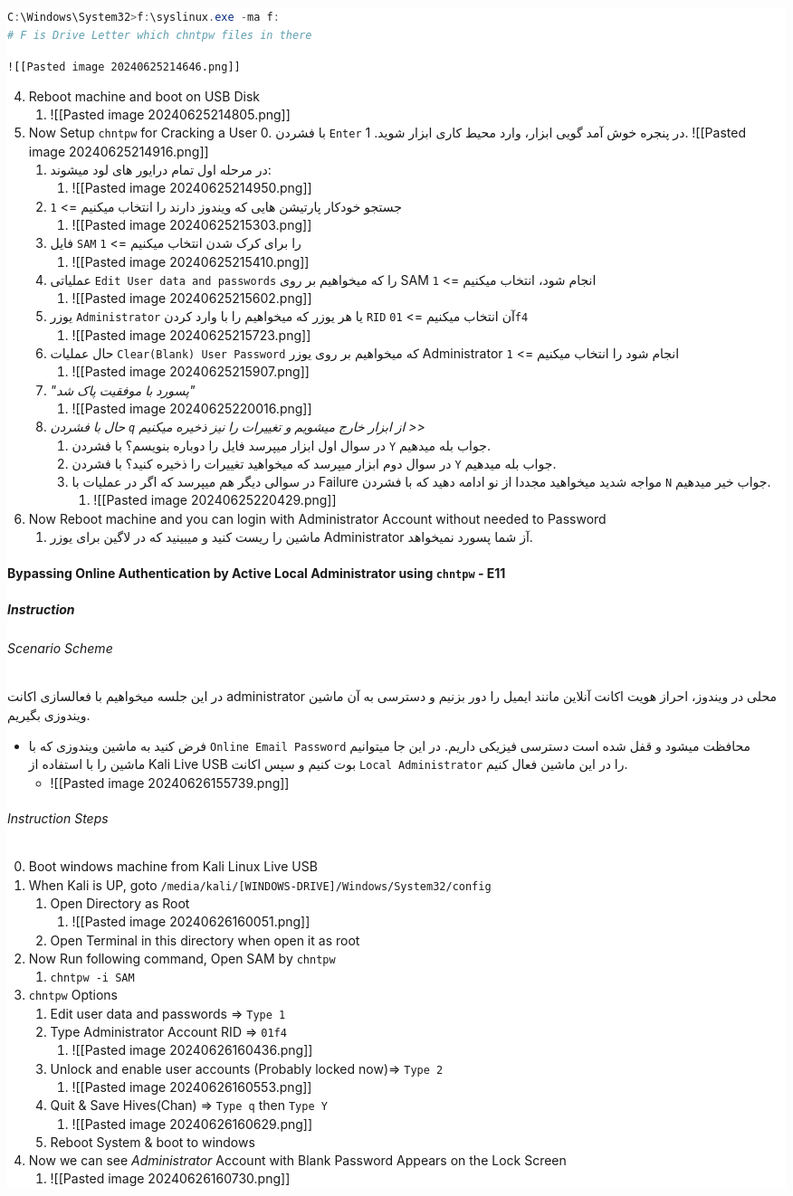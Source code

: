 ```powershell
C:\Windows\System32>f:\syslinux.exe -ma f:
# F is Drive Letter which chntpw files in there
```
	![[Pasted image 20240625214646.png]]
4. Reboot machine and boot on USB Disk
	1. ![[Pasted image 20240625214805.png]]
5. Now Setup `chntpw` for Cracking a User
	0. با فشردن `Enter` در پنجره خوش آمد گویی ابزار، وارد محیط کاری ابزار شوید.
		1. ![[Pasted image 20240625214916.png]]
	1. در مرحله اول تمام درایور های لود میشوند:
		1. ![[Pasted image 20240625214950.png]]
	2. جستجو خودکار پارتیشن هایی که ویندوز دارند را انتخاب میکنیم => `1`
		1. ![[Pasted image 20240625215303.png]]
	3. فایل `SAM` را برای کرک شدن انتخاب میکنیم => `1`
		1. ![[Pasted image 20240625215410.png]]
	4. عملیاتی `Edit User data and passwords` را که میخواهیم بر روی SAM انجام شود، انتخاب میکنیم => `1`
		1. ![[Pasted image 20240625215602.png]]
	5. یوزر `Administrator` یا هر یوزر که میخواهیم را با وارد کردن `RID` آن انتخاب میکنیم => `01f4`
		1. ![[Pasted image 20240625215723.png]]
	6. حال عملیات `Clear(Blank) User Password` که میخواهیم بر روی یوزر Administrator انجام شود را انتخاب میکنیم => `1`
		1. ![[Pasted image 20240625215907.png]]
	7. *"پسورد با موفقیت پاک شد"*
		1. ![[Pasted image 20240625220016.png]]
	8. *حال با فشردن `q` از ابزار خارج میشویم و تغییرات را نیز ذخیره میکنیم >>*
		1. در سوال اول ابزار میپرسد فایل را دوباره بنویسم؟ با فشردن `Y` جواب بله میدهیم.
		2. در سوال دوم ابزار میپرسد که میخواهید تغییرات را ذخیره کنید؟ با فشردن `Y` جواب بله میدهیم.
		3. در سوالی دیگر هم میپرسد که اگر در عملیات با Failure مواجه شدید میخواهید مجددا از نو ادامه دهید که با فشردن `N` جواب خیر میدهیم.
			1. ![[Pasted image 20240625220429.png]]
9. Now Reboot machine and you can login with Administrator Account without needed to Password
	1. ماشین را ریست کنید و میبینید که در لاگین برای یوزر Administrator آز شما پسورد نمیخواهد.
#### Bypassing Online Authentication by Active Local Administrator using `chntpw` - E11
##### Instruction
###### Scenario Scheme
در این جلسه میخواهیم با فعالسازی اکانت administrator محلی در ویندوز، احراز هویت اکانت آنلاین مانند ایمیل را دور بزنیم و دسترسی به آن ماشین ویندوزی بگیریم.
- فرض کنید به ماشین ویندوزی که با `Online Email Password` محافظت میشود و قفل شده است دسترسی فیزیکی داریم. در این جا میتوانیم ماشین را با استفاده از Kali Live USB بوت کنیم و سپس اکانت `Local Administrator` را در این ماشین فعال کنیم.
	- ![[Pasted image 20240626155739.png]]
###### Instruction Steps
0. Boot windows machine from Kali Linux Live USB
1. When Kali is UP, goto `/media/kali/[WINDOWS-DRIVE]/Windows/System32/config` 
	1. Open Directory as Root
		1. ![[Pasted image 20240626160051.png]]
	2. Open Terminal in this directory when open it as root
2. Now Run following command, Open SAM by `chntpw`
	1. `chntpw -i SAM`
3. `chntpw` Options
	1. Edit user data and passwords => `Type 1`
	2. Type Administrator Account RID => `01f4`
		1. ![[Pasted image 20240626160436.png]]
	3. Unlock and enable user accounts (Probably locked now)=> `Type 2`
		1. ![[Pasted image 20240626160553.png]]
	4. Quit & Save Hives(Chan) => `Type q` then `Type Y`
		1. ![[Pasted image 20240626160629.png]]
	5. Reboot System & boot to windows
4. Now we can see *Administrator* Account with Blank Password Appears on the Lock Screen 
	1. ![[Pasted image 20240626160730.png]]